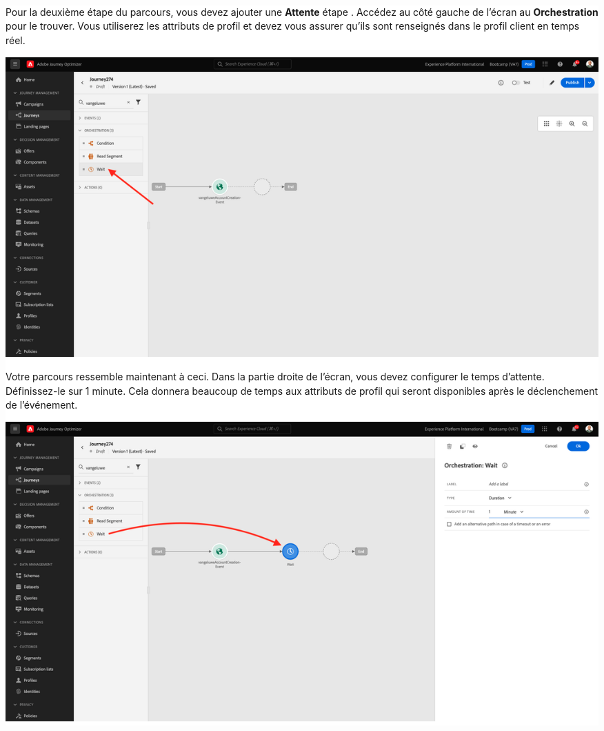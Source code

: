 Pour la deuxième étape du parcours, vous devez ajouter une **Attente** étape . Accédez au côté gauche de l’écran au **Orchestration** pour le trouver. Vous utiliserez les attributs de profil et devez vous assurer qu’ils sont renseignés dans le profil client en temps réel.

![ACOP](./images/journeywait.png)

Votre parcours ressemble maintenant à ceci. Dans la partie droite de l’écran, vous devez configurer le temps d’attente. Définissez-le sur 1 minute. Cela donnera beaucoup de temps aux attributs de profil qui seront disponibles après le déclenchement de l’événement.

![ACOP](./images/journeywait1.png)
